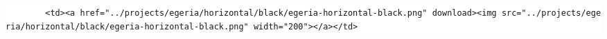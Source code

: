 			<td><a href="../projects/egeria/horizontal/black/egeria-horizontal-black.png" download><img src="../projects/egeria/horizontal/black/egeria-horizontal-black.png" width="200"></a></td>